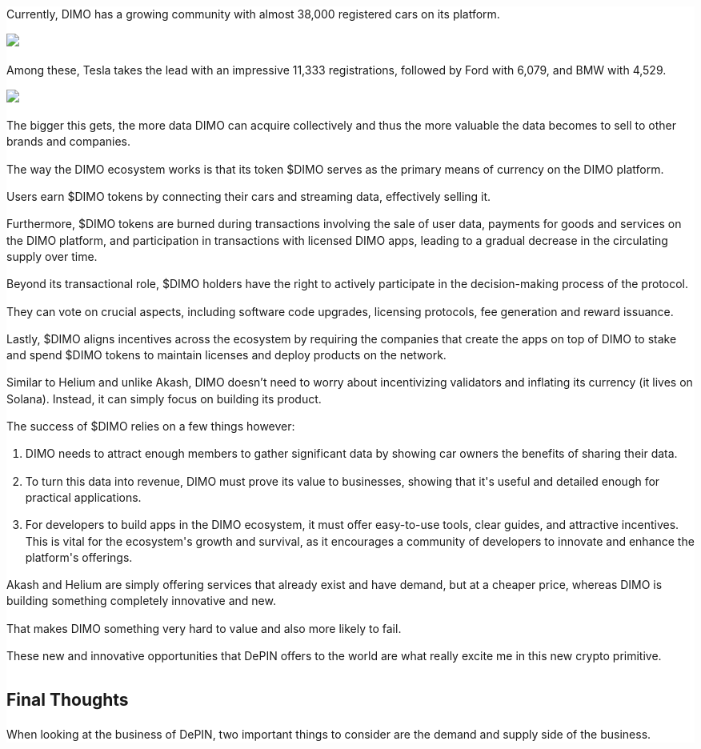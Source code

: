 Currently, DIMO has a growing community with almost 38,000 registered cars on its platform.

![](https://storage.googleapis.com/papyrus_images/dc1afdc7d721b1f1f88e67db682af704.png)

Among these, Tesla takes the lead with an impressive 11,333 registrations, followed by Ford with 6,079, and BMW with 4,529.

![](https://storage.googleapis.com/papyrus_images/bb4dcf9d459380600b5b2f80d75abb9d.png)

The bigger this gets, the more data DIMO can acquire collectively and thus the more valuable the data becomes to sell to other brands and companies.

The way the DIMO ecosystem works is that its token $DIMO serves as the primary means of currency on the DIMO platform. 

Users earn $DIMO tokens by connecting their cars and streaming data, effectively selling it. 

Furthermore, $DIMO tokens are burned during transactions involving the sale of user data, payments for goods and services on the DIMO platform, and participation in transactions with licensed DIMO apps, leading to a gradual decrease in the circulating supply over time.

Beyond its transactional role, $DIMO holders have the right to actively participate in the decision-making process of the protocol. 

They can vote on crucial aspects, including software code upgrades, licensing protocols, fee generation and reward issuance.

Lastly, $DIMO aligns incentives across the ecosystem by requiring the companies that create the apps on top of DIMO to stake and spend $DIMO tokens to maintain licenses and deploy products on the network.

Similar to Helium and unlike Akash, DIMO doesn’t need to worry about incentivizing validators and inflating its currency (it lives on Solana). Instead, it can simply focus on building its product.

The success of $DIMO relies on a few things however:

1. DIMO needs to attract enough members to gather significant data by showing car owners the benefits of sharing their data.
    
2. To turn this data into revenue, DIMO must prove its value to businesses, showing that it's useful and detailed enough for practical applications.
    
3. For developers to build apps in the DIMO ecosystem, it must offer easy-to-use tools, clear guides, and attractive incentives. This is vital for the ecosystem's growth and survival, as it encourages a community of developers to innovate and enhance the platform's offerings.
    

Akash and Helium are simply offering services that already exist and have demand, but at a cheaper price, whereas DIMO is building something completely innovative and new. 

That makes DIMO something very hard to value and also more likely to fail.

These new and innovative opportunities that DePIN offers to the world are what really excite me in this new crypto primitive.

## **Final Thoughts**

When looking at the business of DePIN, two important things to consider are the demand and supply side of the business.
